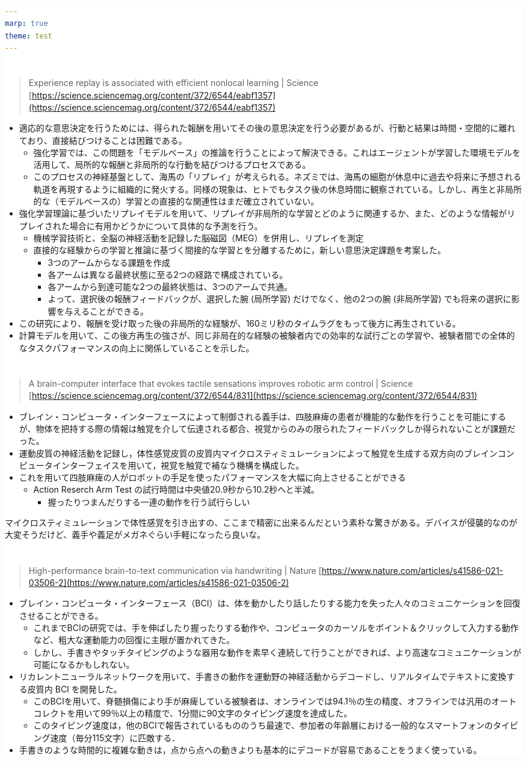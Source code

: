 ```yaml
---
marp: true
theme: test
---
```



 # 
 > Experience replay is associated with efficient nonlocal learning | Science
[https://science.sciencemag.org/content/372/6544/eabf1357](https://science.sciencemag.org/content/372/6544/eabf1357)

- 適応的な意思決定を行うためには、得られた報酬を用いてその後の意思決定を行う必要があるが、行動と結果は時間・空間的に離れており、直接結びつけることは困難である。
    - 強化学習では、この問題を「モデルベース」の推論を行うことによって解決できる。これはエージェントが学習した環境モデルを活用して、局所的な報酬と非局所的な行動を結びつけるプロセスである。
    - このプロセスの神経基盤として、海馬の「リプレイ」が考えられる。ネズミでは、海馬の細胞が休息中に過去や将来に予想される軌道を再現するように組織的に発火する。同様の現象は、ヒトでもタスク後の休息時間に観察されている。しかし、再生と非局所的な（モデルベースの）学習との直接的な関連性はまだ確立されていない。
- 強化学習理論に基づいたリプレイモデルを用いて、リプレイが非局所的な学習とどのように関連するか、また、どのような情報がリプレイされた場合に有用かどうかについて具体的な予測を行う。
    - 機械学習技術と、全脳の神経活動を記録した脳磁図（MEG）を併用し、リプレイを測定
    - 直接的な経験からの学習と推論に基づく間接的な学習とを分離するために，新しい意思決定課題を考案した。
        - 3つのアームからなる課題を作成
        - 各アームは異なる最終状態に至る2つの経路で構成されている。
        - 各アームから到達可能な2つの最終状態は、3つのアームで共通。
        - よって、選択後の報酬フィードバックが、選択した腕 (局所学習) だけでなく、他の2つの腕 (非局所学習) でも将来の選択に影響を与えることができる。
- この研究により、報酬を受け取った後の非局所的な経験が、160ミリ秒のタイムラグをもって後方に再生されている。
- 計算モデルを用いて、この後方再生の強さが、同じ非局在的な経験の被験者内での効率的な試行ごとの学習や、被験者間での全体的なタスクパフォーマンスの向上に関係していることを示した。



 # 
 > A brain-computer interface that evokes tactile sensations improves robotic arm control | Science
[https://science.sciencemag.org/content/372/6544/831](https://science.sciencemag.org/content/372/6544/831)

- ブレイン・コンピュータ・インターフェースによって制御される義手は、四肢麻痺の患者が機能的な動作を行うことを可能にするが、物体を把持する際の情報は触覚を介して伝達される都合、視覚からのみの限られたフィードバックしか得られないことが課題だった。
- 運動皮質の神経活動を記録し，体性感覚皮質の皮質内マイクロスティミュレーションによって触覚を生成する双方向のブレインコンピュータインターフェイスを用いて，視覚を触覚で補なう機構を構成した。
- これを用いて四肢麻痺の人がロボットの手足を使ったパフォーマンスを大幅に向上させることができる
    - Action Reserch Arm Test の試行時間は中央値20.9秒から10.2秒へと半減。
        - 握ったりつまんだりする一連の動作を行う試行らしい



マイクロスティミュレーションで体性感覚を引き出すの、ここまで精密に出来るんだという素朴な驚きがある。デバイスが侵襲的なのが大変そうだけど、義手や義足がメガネぐらい手軽になったら良いな。

 # 
 > High-performance brain-to-text communication via handwriting | Nature
[https://www.nature.com/articles/s41586-021-03506-2](https://www.nature.com/articles/s41586-021-03506-2)

- ブレイン・コンピュータ・インターフェース（BCI）は、体を動かしたり話したりする能力を失った人々のコミュニケーションを回復させることができる。
    - これまでBCIの研究では、手を伸ばしたり握ったりする動作や、コンピュータのカーソルをポイント＆クリックして入力する動作など、粗大な運動能力の回復に主眼が置かれてきた。
    - しかし、手書きやタッチタイピングのような器用な動作を素早く連続して行うことができれば、より高速なコミュニケーションが可能になるかもしれない。
- リカレントニューラルネットワークを用いて、手書きの動作を運動野の神経活動からデコードし、リアルタイムでテキストに変換する皮質内 BCI を開発した。
    - このBCIを用いて、脊髄損傷により手が麻痺している被験者は、オンラインでは94.1％の生の精度、オフラインでは汎用のオートコレクトを用いて99％以上の精度で、1分間に90文字のタイピング速度を達成した。
    - このタイピング速度は，他のBCIで報告されているもののうち最速で、参加者の年齢層における一般的なスマートフォンのタイピング速度（毎分115文字）に匹敵する．
- 手書きのような時間的に複雑な動きは，点から点への動きよりも基本的にデコードが容易であることをうまく使っている。
